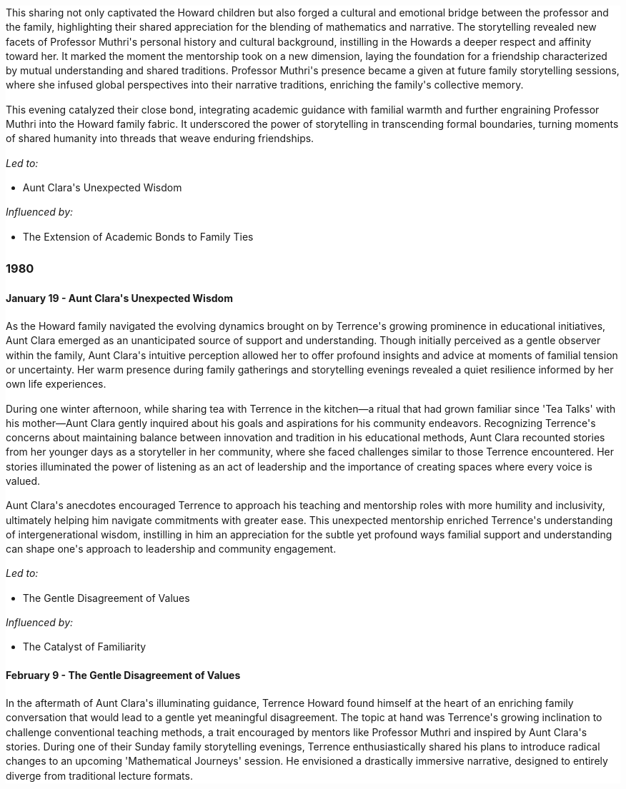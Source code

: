 This sharing not only captivated the Howard children but also forged a cultural and emotional bridge between the professor and the family, highlighting their shared appreciation for the blending of mathematics and narrative. The storytelling revealed new facets of Professor Muthri's personal history and cultural background, instilling in the Howards a deeper respect and affinity toward her. It marked the moment the mentorship took on a new dimension, laying the foundation for a friendship characterized by mutual understanding and shared traditions. Professor Muthri's presence became a given at future family storytelling sessions, where she infused global perspectives into their narrative traditions, enriching the family's collective memory.

This evening catalyzed their close bond, integrating academic guidance with familial warmth and further engraining Professor Muthri into the Howard family fabric. It underscored the power of storytelling in transcending formal boundaries, turning moments of shared humanity into threads that weave enduring friendships.

*Led to:*
- Aunt Clara's Unexpected Wisdom

*Influenced by:*
- The Extension of Academic Bonds to Family Ties

### 1980

#### January 19 - Aunt Clara's Unexpected Wisdom

As the Howard family navigated the evolving dynamics brought on by Terrence's growing prominence in educational initiatives, Aunt Clara emerged as an unanticipated source of support and understanding. Though initially perceived as a gentle observer within the family, Aunt Clara's intuitive perception allowed her to offer profound insights and advice at moments of familial tension or uncertainty. Her warm presence during family gatherings and storytelling evenings revealed a quiet resilience informed by her own life experiences. 

During one winter afternoon, while sharing tea with Terrence in the kitchen—a ritual that had grown familiar since 'Tea Talks' with his mother—Aunt Clara gently inquired about his goals and aspirations for his community endeavors. Recognizing Terrence's concerns about maintaining balance between innovation and tradition in his educational methods, Aunt Clara recounted stories from her younger days as a storyteller in her community, where she faced challenges similar to those Terrence encountered. Her stories illuminated the power of listening as an act of leadership and the importance of creating spaces where every voice is valued. 

Aunt Clara's anecdotes encouraged Terrence to approach his teaching and mentorship roles with more humility and inclusivity, ultimately helping him navigate commitments with greater ease. This unexpected mentorship enriched Terrence's understanding of intergenerational wisdom, instilling in him an appreciation for the subtle yet profound ways familial support and understanding can shape one's approach to leadership and community engagement.

*Led to:*
- The Gentle Disagreement of Values

*Influenced by:*
- The Catalyst of Familiarity

#### February 9 - The Gentle Disagreement of Values

In the aftermath of Aunt Clara's illuminating guidance, Terrence Howard found himself at the heart of an enriching family conversation that would lead to a gentle yet meaningful disagreement. The topic at hand was Terrence's growing inclination to challenge conventional teaching methods, a trait encouraged by mentors like Professor Muthri and inspired by Aunt Clara's stories. During one of their Sunday family storytelling evenings, Terrence enthusiastically shared his plans to introduce radical changes to an upcoming 'Mathematical Journeys' session. He envisioned a drastically immersive narrative, designed to entirely diverge from traditional lecture formats. 
